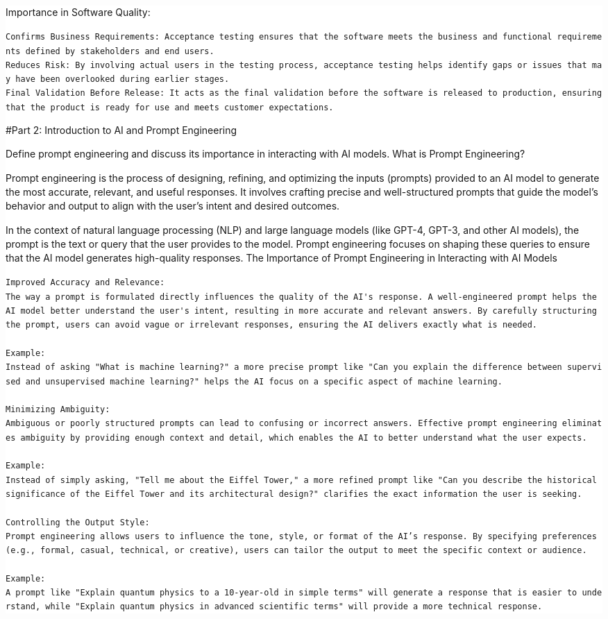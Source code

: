 Importance in Software Quality:

    Confirms Business Requirements: Acceptance testing ensures that the software meets the business and functional requirements defined by stakeholders and end users.
    Reduces Risk: By involving actual users in the testing process, acceptance testing helps identify gaps or issues that may have been overlooked during earlier stages.
    Final Validation Before Release: It acts as the final validation before the software is released to production, ensuring that the product is ready for use and meets customer expectations.


#Part 2: Introduction to AI and Prompt Engineering


Define prompt engineering and discuss its importance in interacting with AI models.
What is Prompt Engineering?

Prompt engineering is the process of designing, refining, and optimizing the inputs (prompts) provided to an AI model to generate the most accurate, relevant, and useful responses. It involves crafting precise and well-structured prompts that guide the model’s behavior and output to align with the user’s intent and desired outcomes.

In the context of natural language processing (NLP) and large language models (like GPT-4, GPT-3, and other AI models), the prompt is the text or query that the user provides to the model. Prompt engineering focuses on shaping these queries to ensure that the AI model generates high-quality responses.
The Importance of Prompt Engineering in Interacting with AI Models

    Improved Accuracy and Relevance:
    The way a prompt is formulated directly influences the quality of the AI's response. A well-engineered prompt helps the AI model better understand the user's intent, resulting in more accurate and relevant answers. By carefully structuring the prompt, users can avoid vague or irrelevant responses, ensuring the AI delivers exactly what is needed.

    Example:
    Instead of asking "What is machine learning?" a more precise prompt like "Can you explain the difference between supervised and unsupervised machine learning?" helps the AI focus on a specific aspect of machine learning.

    Minimizing Ambiguity:
    Ambiguous or poorly structured prompts can lead to confusing or incorrect answers. Effective prompt engineering eliminates ambiguity by providing enough context and detail, which enables the AI to better understand what the user expects.

    Example:
    Instead of simply asking, "Tell me about the Eiffel Tower," a more refined prompt like "Can you describe the historical significance of the Eiffel Tower and its architectural design?" clarifies the exact information the user is seeking.

    Controlling the Output Style:
    Prompt engineering allows users to influence the tone, style, or format of the AI’s response. By specifying preferences (e.g., formal, casual, technical, or creative), users can tailor the output to meet the specific context or audience.

    Example:
    A prompt like "Explain quantum physics to a 10-year-old in simple terms" will generate a response that is easier to understand, while "Explain quantum physics in advanced scientific terms" will provide a more technical response.
